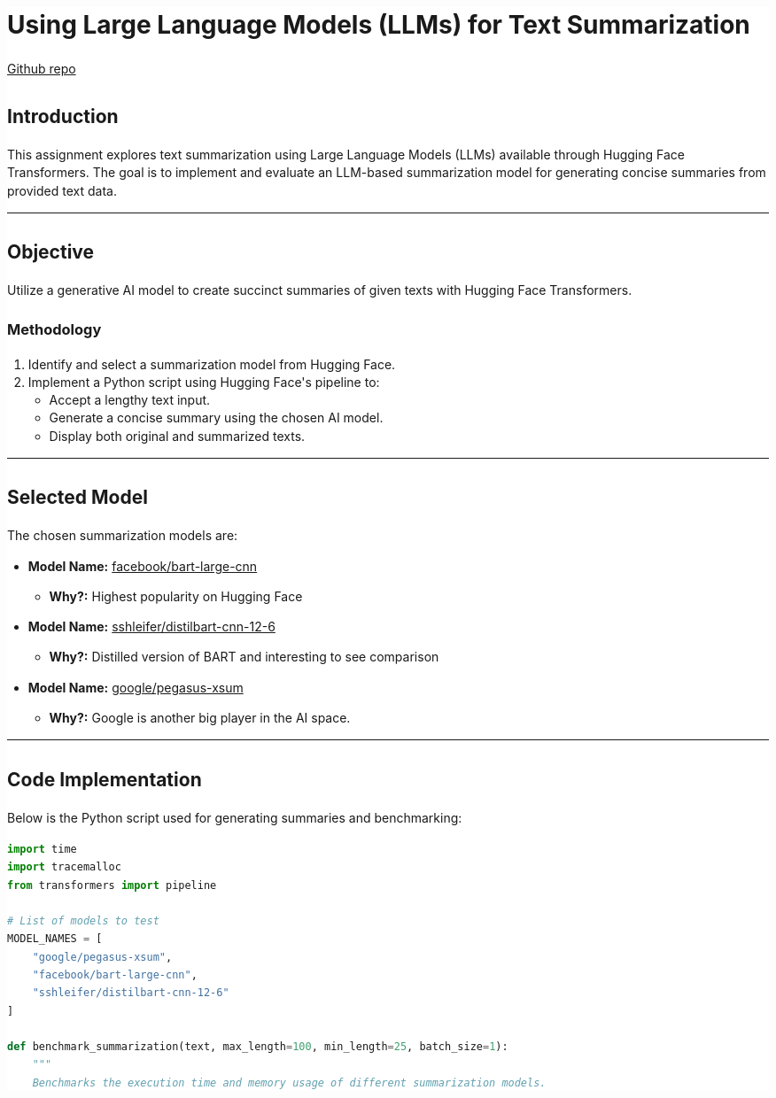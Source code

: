 # Using Large Language Models (LLMs) for Text Summarization

[Github repo](https://github.com/RS-101/adl_midterm)


## Introduction

This assignment explores text summarization using Large Language Models (LLMs) available through Hugging Face Transformers. The goal is to implement and evaluate an LLM-based summarization model for generating concise summaries from provided text data.

---

## Objective

Utilize a generative AI model to create succinct summaries of given texts with Hugging Face Transformers.

### Methodology

1. Identify and select a summarization model from Hugging Face.
2. Implement a Python script using Hugging Face's pipeline to:
   - Accept a lengthy text input.
   - Generate a concise summary using the chosen AI model.
   - Display both original and summarized texts.

---

## Selected Model

The chosen summarization models are:

- **Model Name:** [facebook/bart-large-cnn](https://huggingface.co/facebook/bart-large-cnn)
    - **Why?:** Highest popularity on Hugging Face


- **Model Name:** [sshleifer/distilbart-cnn-12-6](https://huggingface.co/sshleifer/distilbart-cnn-12-6)
    - **Why?:** Distilled version of BART and interesting to see comparison


- **Model Name:** [google/pegasus-xsum](https://huggingface.co/google/pegasus-xsum)
    - **Why?:** Google is another big player in the AI space.

---

## Code Implementation

Below is the Python script used for generating summaries and benchmarking:

```python
import time
import tracemalloc
from transformers import pipeline

# List of models to test
MODEL_NAMES = [
    "google/pegasus-xsum",
    "facebook/bart-large-cnn",
    "sshleifer/distilbart-cnn-12-6"
]

def benchmark_summarization(text, max_length=100, min_length=25, batch_size=1):
    """
    Benchmarks the execution time and memory usage of different summarization models.

```